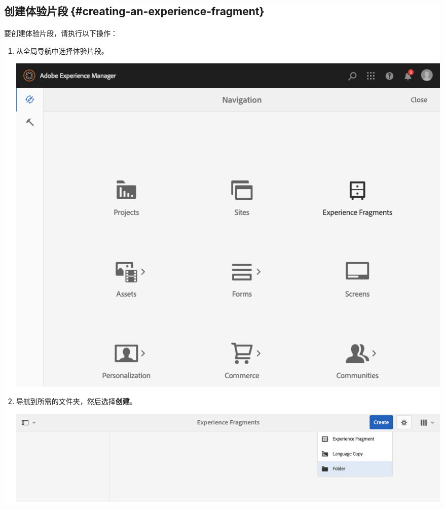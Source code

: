 ## 创建体验片段 {#creating-an-experience-fragment}

要创建体验片段，请执行以下操作：

1. 从全局导航中选择体验片段。

   ![xf-01](assets/xf-01.png)

1. 导航到所需的文件夹，然后选择&#x200B;**创建**。

   ![xf-02](assets/xf-02.png)
